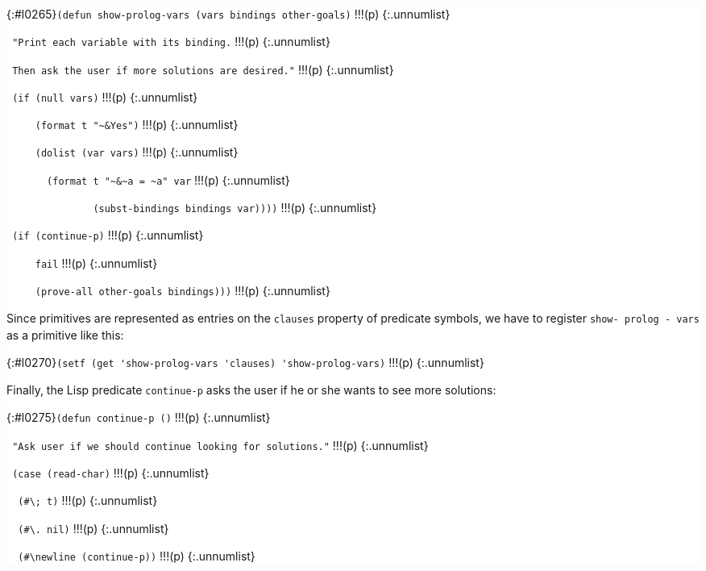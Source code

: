 [ ](#){:#l0265}`(defun show-prolog-vars (vars bindings other-goals)`
!!!(p) {:.unnumlist}

` "Print each variable with its binding.`
!!!(p) {:.unnumlist}

` Then ask the user if more solutions are desired."`
!!!(p) {:.unnumlist}

` (if (null vars)`
!!!(p) {:.unnumlist}

`     (format t "~&Yes")`
!!!(p) {:.unnumlist}

`     (dolist (var vars)`
!!!(p) {:.unnumlist}

`       (format t "~&~a = ~a" var`
!!!(p) {:.unnumlist}

`               (subst-bindings bindings var))))`
!!!(p) {:.unnumlist}

` (if (continue-p)`
!!!(p) {:.unnumlist}

`     fail`
!!!(p) {:.unnumlist}

`     (prove-all other-goals bindings)))`
!!!(p) {:.unnumlist}

Since primitives are represented as entries on the `clauses` property of predicate symbols, we have to register `show- prolog - vars` as a primitive like this:

[ ](#){:#l0270}`(setf (get 'show-prolog-vars 'clauses) 'show-prolog-vars)`
!!!(p) {:.unnumlist}

Finally, the Lisp predicate `continue-p` asks the user if he or she wants to see more solutions:

[ ](#){:#l0275}`(defun continue-p ()`
!!!(p) {:.unnumlist}

` "Ask user if we should continue looking for solutions."`
!!!(p) {:.unnumlist}

` (case (read-char)`
!!!(p) {:.unnumlist}

`  (#\; t)`
!!!(p) {:.unnumlist}

`  (#\.
nil)`
!!!(p) {:.unnumlist}

`  (#\newline (continue-p))`
!!!(p) {:.unnumlist}
